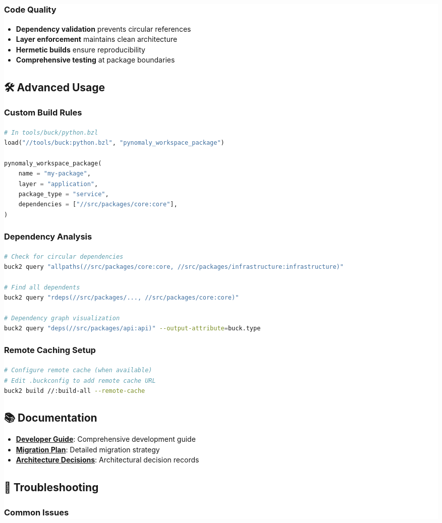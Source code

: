 ### Code Quality
- **Dependency validation** prevents circular references
- **Layer enforcement** maintains clean architecture
- **Hermetic builds** ensure reproducibility
- **Comprehensive testing** at package boundaries

## 🛠️ Advanced Usage

### Custom Build Rules
```python
# In tools/buck/python.bzl
load("//tools/buck:python.bzl", "pynomaly_workspace_package")

pynomaly_workspace_package(
    name = "my-package",
    layer = "application",
    package_type = "service",
    dependencies = ["//src/packages/core:core"],
)
```

### Dependency Analysis
```bash
# Check for circular dependencies
buck2 query "allpaths(//src/packages/core:core, //src/packages/infrastructure:infrastructure)"

# Find all dependents
buck2 query "rdeps(//src/packages/..., //src/packages/core:core)"

# Dependency graph visualization
buck2 query "deps(//src/packages/api:api)" --output-attribute=buck.type
```

### Remote Caching Setup
```bash
# Configure remote cache (when available)
# Edit .buckconfig to add remote cache URL
buck2 build //:build-all --remote-cache
```

## 📚 Documentation

- **[Developer Guide](docs/developer-guides/BUCK2_MONOREPO_GUIDE.md)**: Comprehensive development guide
- **[Migration Plan](MONOREPO_MIGRATION_PLAN.md)**: Detailed migration strategy
- **[Architecture Decisions](docs/architecture/adr/)**: Architectural decision records

## 🚨 Troubleshooting

### Common Issues
